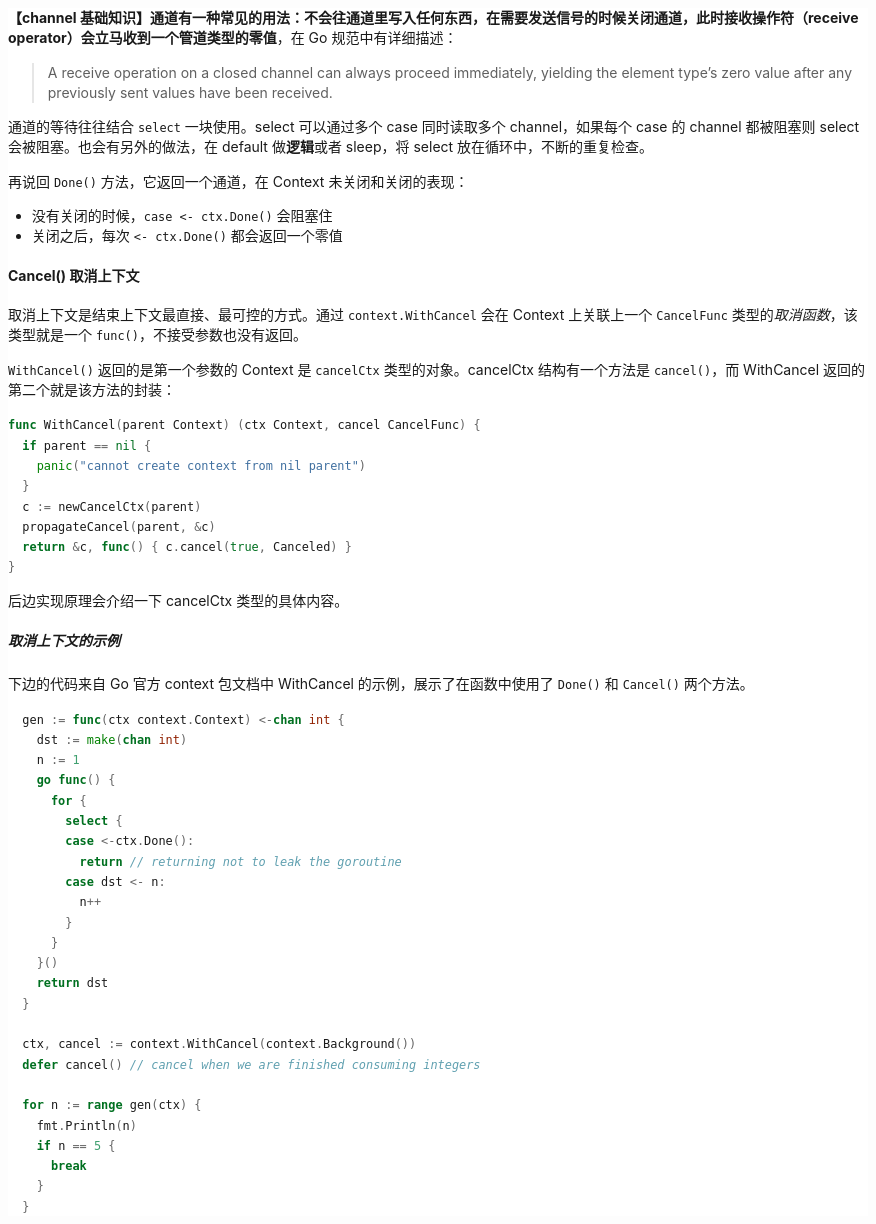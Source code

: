 **【channel 基础知识】通道有一种常见的用法：不会往通道里写入任何东西，在需要发送信号的时候关闭通道，此时接收操作符（receive operator）会立马收到一个管道类型的零值**，在 Go 规范中有详细描述：

> A receive operation on a closed channel can always proceed immediately, yielding the element type’s zero value after any previously sent values have been received.

通道的等待往往结合 `select` 一块使用。select 可以通过多个 case 同时读取多个 channel，如果每个 case 的 channel 都被阻塞则 select 会被阻塞。也会有另外的做法，在 default 做**逻辑**或者 sleep，将 select 放在循环中，不断的重复检查。

再说回 `Done()` 方法，它返回一个通道，在 Context 未关闭和关闭的表现：

- 没有关闭的时候，`case <- ctx.Done()` 会阻塞住
- 关闭之后，每次 `<- ctx.Done()` 都会返回一个零值

#### Cancel() 取消上下文

取消上下文是结束上下文最直接、最可控的方式。通过 `context.WithCancel` 会在 Context 上关联上一个 `CancelFunc` 类型的*取消函数*，该类型就是一个 `func()`，不接受参数也没有返回。

`WithCancel()` 返回的是第一个参数的 Context 是 `cancelCtx` 类型的对象。cancelCtx 结构有一个方法是 `cancel()`，而 WithCancel 返回的第二个就是该方法的封装：

```go
func WithCancel(parent Context) (ctx Context, cancel CancelFunc) {
  if parent == nil {
    panic("cannot create context from nil parent")
  }
  c := newCancelCtx(parent)
  propagateCancel(parent, &c)
  return &c, func() { c.cancel(true, Canceled) }
}
```

后边实现原理会介绍一下 cancelCtx 类型的具体内容。

##### 取消上下文的示例

下边的代码来自 Go 官方 context 包文档中 WithCancel 的示例，展示了在函数中使用了 `Done()` 和 `Cancel()` 两个方法。

```go
  gen := func(ctx context.Context) <-chan int {
    dst := make(chan int)
    n := 1
    go func() {
      for {
        select {
        case <-ctx.Done():
          return // returning not to leak the goroutine
        case dst <- n:
          n++
        }
      }
    }()
    return dst
  }

  ctx, cancel := context.WithCancel(context.Background())
  defer cancel() // cancel when we are finished consuming integers

  for n := range gen(ctx) {
    fmt.Println(n)
    if n == 5 {
      break
    }
  }
```
